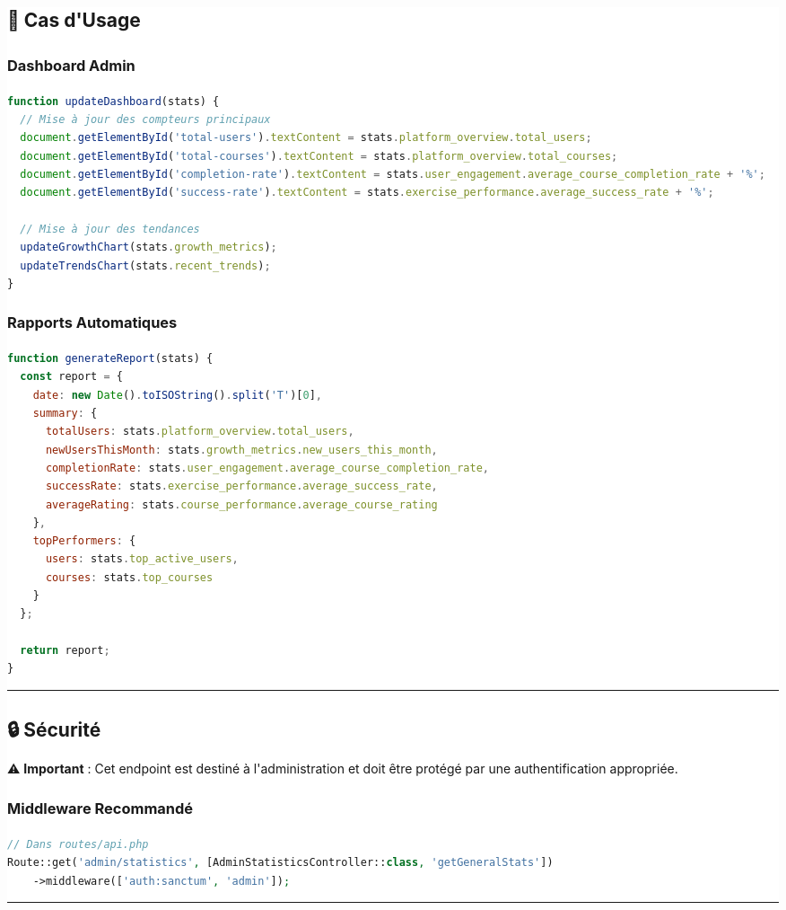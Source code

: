 
## 🎯 Cas d'Usage

### Dashboard Admin
```javascript
function updateDashboard(stats) {
  // Mise à jour des compteurs principaux
  document.getElementById('total-users').textContent = stats.platform_overview.total_users;
  document.getElementById('total-courses').textContent = stats.platform_overview.total_courses;
  document.getElementById('completion-rate').textContent = stats.user_engagement.average_course_completion_rate + '%';
  document.getElementById('success-rate').textContent = stats.exercise_performance.average_success_rate + '%';
  
  // Mise à jour des tendances
  updateGrowthChart(stats.growth_metrics);
  updateTrendsChart(stats.recent_trends);
}
```

### Rapports Automatiques
```javascript
function generateReport(stats) {
  const report = {
    date: new Date().toISOString().split('T')[0],
    summary: {
      totalUsers: stats.platform_overview.total_users,
      newUsersThisMonth: stats.growth_metrics.new_users_this_month,
      completionRate: stats.user_engagement.average_course_completion_rate,
      successRate: stats.exercise_performance.average_success_rate,
      averageRating: stats.course_performance.average_course_rating
    },
    topPerformers: {
      users: stats.top_active_users,
      courses: stats.top_courses
    }
  };
  
  return report;
}
```

---

## 🔒 Sécurité

⚠️ **Important** : Cet endpoint est destiné à l'administration et doit être protégé par une authentification appropriée.

### Middleware Recommandé
```php
// Dans routes/api.php
Route::get('admin/statistics', [AdminStatisticsController::class, 'getGeneralStats'])
    ->middleware(['auth:sanctum', 'admin']);
```

---